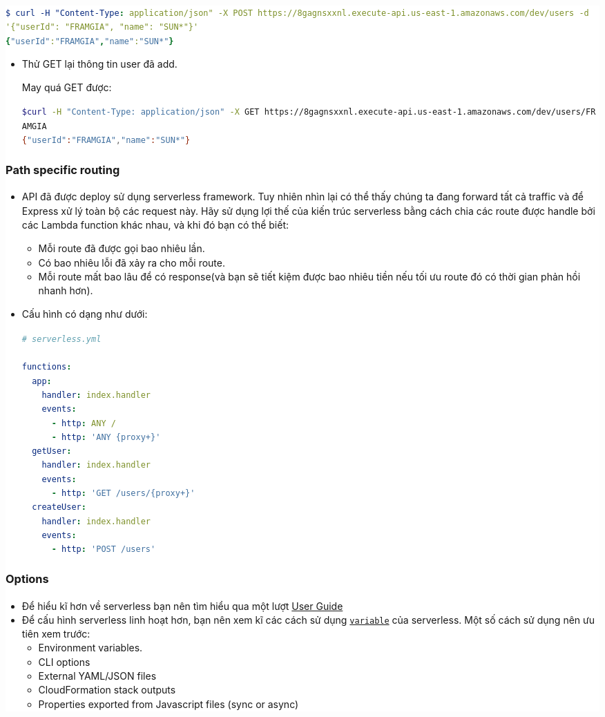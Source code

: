  ```yml
  $ curl -H "Content-Type: application/json" -X POST https://8gagnsxxnl.execute-api.us-east-1.amazonaws.com/dev/users -d '{"userId": "FRAMGIA", "name": "SUN*"}'
  {"userId":"FRAMGIA","name":"SUN*"}
  ```

- Thử GET lại thông tin user đã add. 

    May quá GET được:

  ```sh
  $curl -H "Content-Type: application/json" -X GET https://8gagnsxxnl.execute-api.us-east-1.amazonaws.com/dev/users/FRAMGIA
  {"userId":"FRAMGIA","name":"SUN*"}
  ```

### Path specific routing

- API đã được deploy sử dụng serverless framework. Tuy nhiên nhìn lại có thể thấy chúng ta đang forward tất cả traffic và để Express xử lý toàn bộ các request này. Hãy sử dụng lợi thế của kiến trúc serverless bằng cách chia các route được handle bởi các Lambda function khác nhau, và khi đó bạn có thể biết:
  - Mỗi route đã được gọi bao nhiêu lần.
  - Có bao nhiêu lỗi đã xảy ra cho mỗi route.
  - Mỗi route mất bao lâu để có response(và bạn sẽ tiết kiệm được bao nhiêu tiền nếu tối ưu route đó có thời gian phản hồi nhanh hơn).
- Cấu hình có dạng như dưới:

  ```yml
  # serverless.yml

  functions:
    app:
      handler: index.handler
      events:
        - http: ANY /
        - http: 'ANY {proxy+}'
    getUser:
      handler: index.handler
      events:
        - http: 'GET /users/{proxy+}'
    createUser:
      handler: index.handler
      events:
        - http: 'POST /users'
  ```

### Options

- Để hiểu kĩ hơn về serverless bạn nên tìm hiểu qua một lượt [User Guide](https://serverless.com/framework/docs/providers/aws/guide/intro/)
- Để cấu hình serverless linh hoạt hơn, bạn nên xem kĩ các cách sử dụng [`variable`](https://serverless.com/framework/docs/providers/aws/guide/variables/) của serverless. Một số cách sử dụng nên ưu tiên xem trước:
  - Environment variables.
  - CLI options
  - External YAML/JSON files
  - CloudFormation stack outputs
  - Properties exported from Javascript files (sync or async)

